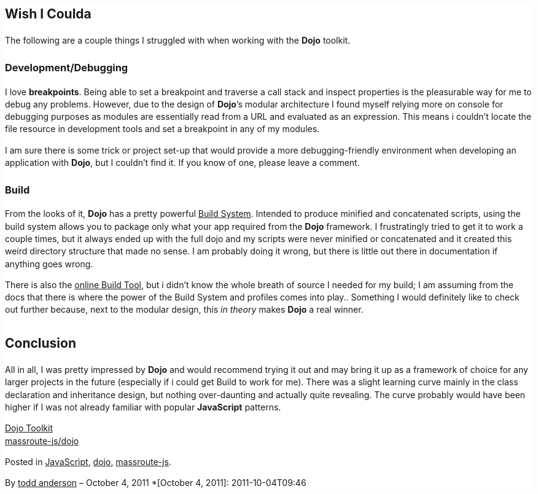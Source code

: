 ## Wish I Coulda

The following are a couple things I struggled with when working with the **Dojo** toolkit.

### Development/Debugging

I love **breakpoints**. Being able to set a breakpoint and traverse a call stack and inspect properties is the pleasurable way for me to debug any problems. However, due to the design of **Dojo**’s modular architecture I found myself relying more on console for debugging purposes as modules are essentially read from a URL and evaluated as an expression. This means i couldn’t locate the file resource in development tools and set a breakpoint in any of my modules. 

I am sure there is some trick or project set-up that would provide a more debugging-friendly environment when developing an application with **Dojo**, but I couldn’t find it. If you know of one, please leave a comment. 

### Build

From the looks of it, **Dojo** has a pretty powerful [Build System](http://dojotoolkit.org/reference-guide/build/). Intended to produce minified and concatenated scripts, using the build system allows you to package only what your app required from the **Dojo** framework. I frustratingly tried to get it to work a couple times, but it always ended up with the full dojo and my scripts were never minified or concatenated and it created this weird directory structure that made no sense. I am probably doing it wrong, but there is little out there in documentation if anything goes wrong. 

There is also the [online Build Tool](http://build.dojotoolkit.org/), but i didn’t know the whole breath of source I needed for my build; I am assuming from the docs that there is where the power of the Build System and profiles comes into play.. Something I would definitely like to check out further because, next to the modular design, this *in theory* makes **Dojo** a real winner.

## Conclusion

All in all, I was pretty impressed by **Dojo** and would recommend trying it out and may bring it up as a framework of choice for any larger projects in the future (especially if i could get Build to work for me). There was a slight learning curve mainly in the class declaration and inheritance design, but nothing over-daunting and actually quite revealing. The curve probably would have been higher if I was not already familiar with popular **JavaScript** patterns.

[Dojo Toolkit](http://dojotoolkit.org/)  
[massroute-js/dojo](https://github.com/bustardcelly/massroute-js/tree/master/massroute-examples/dojo)

Posted in [JavaScript](http://custardbelly.com/blog/category/javascript/), [dojo](http://custardbelly.com/blog/category/dojo/), [massroute-js](http://custardbelly.com/blog/category/massroute-js/).

By [todd anderson](http://custardbelly.com/blog/author/todd-anderson/) – October 4, 2011
  *[October 4, 2011]: 2011-10-04T09:46
